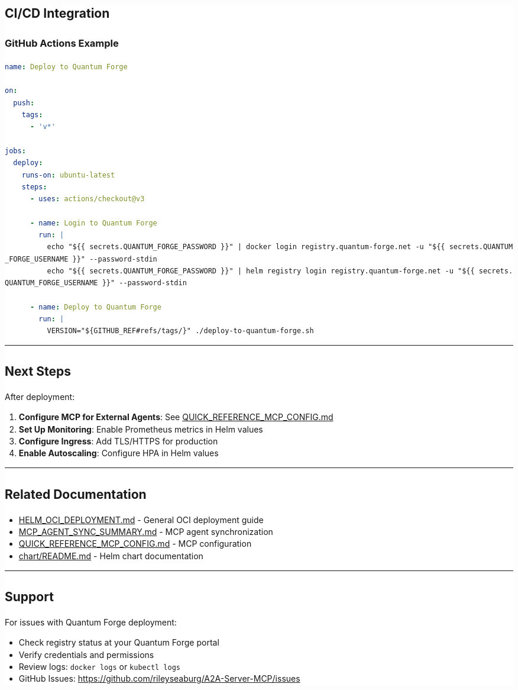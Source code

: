
## CI/CD Integration

### GitHub Actions Example

```yaml
name: Deploy to Quantum Forge

on:
  push:
    tags:
      - 'v*'

jobs:
  deploy:
    runs-on: ubuntu-latest
    steps:
      - uses: actions/checkout@v3
      
      - name: Login to Quantum Forge
        run: |
          echo "${{ secrets.QUANTUM_FORGE_PASSWORD }}" | docker login registry.quantum-forge.net -u "${{ secrets.QUANTUM_FORGE_USERNAME }}" --password-stdin
          echo "${{ secrets.QUANTUM_FORGE_PASSWORD }}" | helm registry login registry.quantum-forge.net -u "${{ secrets.QUANTUM_FORGE_USERNAME }}" --password-stdin
      
      - name: Deploy to Quantum Forge
        run: |
          VERSION="${GITHUB_REF#refs/tags/}" ./deploy-to-quantum-forge.sh
```

---

## Next Steps

After deployment:

1. **Configure MCP for External Agents**: See [QUICK_REFERENCE_MCP_CONFIG.md](QUICK_REFERENCE_MCP_CONFIG.md)
2. **Set Up Monitoring**: Enable Prometheus metrics in Helm values
3. **Configure Ingress**: Add TLS/HTTPS for production
4. **Enable Autoscaling**: Configure HPA in Helm values

---

## Related Documentation

- [HELM_OCI_DEPLOYMENT.md](HELM_OCI_DEPLOYMENT.md) - General OCI deployment guide
- [MCP_AGENT_SYNC_SUMMARY.md](MCP_AGENT_SYNC_SUMMARY.md) - MCP agent synchronization
- [QUICK_REFERENCE_MCP_CONFIG.md](QUICK_REFERENCE_MCP_CONFIG.md) - MCP configuration
- [chart/README.md](chart/README.md) - Helm chart documentation

---

## Support

For issues with Quantum Forge deployment:
- Check registry status at your Quantum Forge portal
- Verify credentials and permissions
- Review logs: `docker logs` or `kubectl logs`
- GitHub Issues: https://github.com/rileyseaburg/A2A-Server-MCP/issues
